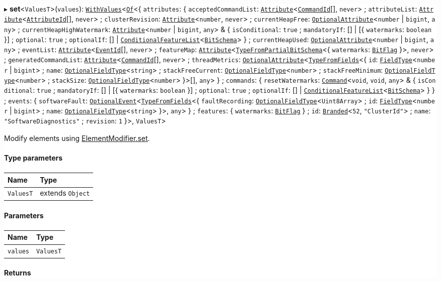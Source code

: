 ▸ **set**\<`ValuesT`\>(`values`): [`WithValues`](../modules/exports_cluster.ElementModifier.md#withvalues)\<[`Of`](exports_cluster.ClusterType.Of.md)\<\{ `attributes`: \{ `acceptedCommandList`: [`Attribute`](exports_cluster.Attribute.md)\<[`CommandId`](../modules/exports_datatype.md#commandid)[], `never`\> ; `attributeList`: [`Attribute`](exports_cluster.Attribute.md)\<[`AttributeId`](../modules/exports_datatype.md#attributeid)[], `never`\> ; `clusterRevision`: [`Attribute`](exports_cluster.Attribute.md)\<`number`, `never`\> ; `currentHeapFree`: [`OptionalAttribute`](exports_cluster.OptionalAttribute.md)\<`number` \| `bigint`, `any`\> ; `currentHeapHighWatermark`: [`Attribute`](exports_cluster.Attribute.md)\<`number` \| `bigint`, `any`\> & \{ `isConditional`: ``true`` ; `mandatoryIf`: [] \| [\{ `watermarks`: `boolean`  }] ; `optional`: ``true`` ; `optionalIf`: [] \| [`ConditionalFeatureList`](../modules/exports_cluster.md#conditionalfeaturelist)\<[`BitSchema`](../modules/exports_schema.md#bitschema)\>  } ; `currentHeapUsed`: [`OptionalAttribute`](exports_cluster.OptionalAttribute.md)\<`number` \| `bigint`, `any`\> ; `eventList`: [`Attribute`](exports_cluster.Attribute.md)\<[`EventId`](../modules/exports_datatype.md#eventid)[], `never`\> ; `featureMap`: [`Attribute`](exports_cluster.Attribute.md)\<[`TypeFromPartialBitSchema`](../modules/exports_schema.md#typefrompartialbitschema)\<\{ `watermarks`: [`BitFlag`](../modules/exports_schema.md#bitflag)  }\>, `never`\> ; `generatedCommandList`: [`Attribute`](exports_cluster.Attribute.md)\<[`CommandId`](../modules/exports_datatype.md#commandid)[], `never`\> ; `threadMetrics`: [`OptionalAttribute`](exports_cluster.OptionalAttribute.md)\<[`TypeFromFields`](../modules/exports_tlv.md#typefromfields)\<\{ `id`: [`FieldType`](exports_tlv.FieldType.md)\<`number` \| `bigint`\> ; `name`: [`OptionalFieldType`](exports_tlv.OptionalFieldType.md)\<`string`\> ; `stackFreeCurrent`: [`OptionalFieldType`](exports_tlv.OptionalFieldType.md)\<`number`\> ; `stackFreeMinimum`: [`OptionalFieldType`](exports_tlv.OptionalFieldType.md)\<`number`\> ; `stackSize`: [`OptionalFieldType`](exports_tlv.OptionalFieldType.md)\<`number`\>  }\>[], `any`\>  } ; `commands`: \{ `resetWatermarks`: [`Command`](exports_cluster.Command.md)\<`void`, `void`, `any`\> & \{ `isConditional`: ``true`` ; `mandatoryIf`: [] \| [\{ `watermarks`: `boolean`  }] ; `optional`: ``true`` ; `optionalIf`: [] \| [`ConditionalFeatureList`](../modules/exports_cluster.md#conditionalfeaturelist)\<[`BitSchema`](../modules/exports_schema.md#bitschema)\>  }  } ; `events`: \{ `softwareFault`: [`OptionalEvent`](exports_cluster.OptionalEvent.md)\<[`TypeFromFields`](../modules/exports_tlv.md#typefromfields)\<\{ `faultRecording`: [`OptionalFieldType`](exports_tlv.OptionalFieldType.md)\<`Uint8Array`\> ; `id`: [`FieldType`](exports_tlv.FieldType.md)\<`number` \| `bigint`\> ; `name`: [`OptionalFieldType`](exports_tlv.OptionalFieldType.md)\<`string`\>  }\>, `any`\>  } ; `features`: \{ `watermarks`: [`BitFlag`](../modules/exports_schema.md#bitflag)  } ; `id`: [`Branded`](../modules/util_export.md#branded)\<``52``, ``"ClusterId"``\> ; `name`: ``"SoftwareDiagnostics"`` ; `revision`: ``1``  }\>, `ValuesT`\>

Modify elements using [ElementModifier.set](../classes/exports_cluster.ElementModifier-1.md#set).

#### Type parameters

| Name | Type |
| :------ | :------ |
| `ValuesT` | extends `Object` |

#### Parameters

| Name | Type |
| :------ | :------ |
| `values` | `ValuesT` |

#### Returns
